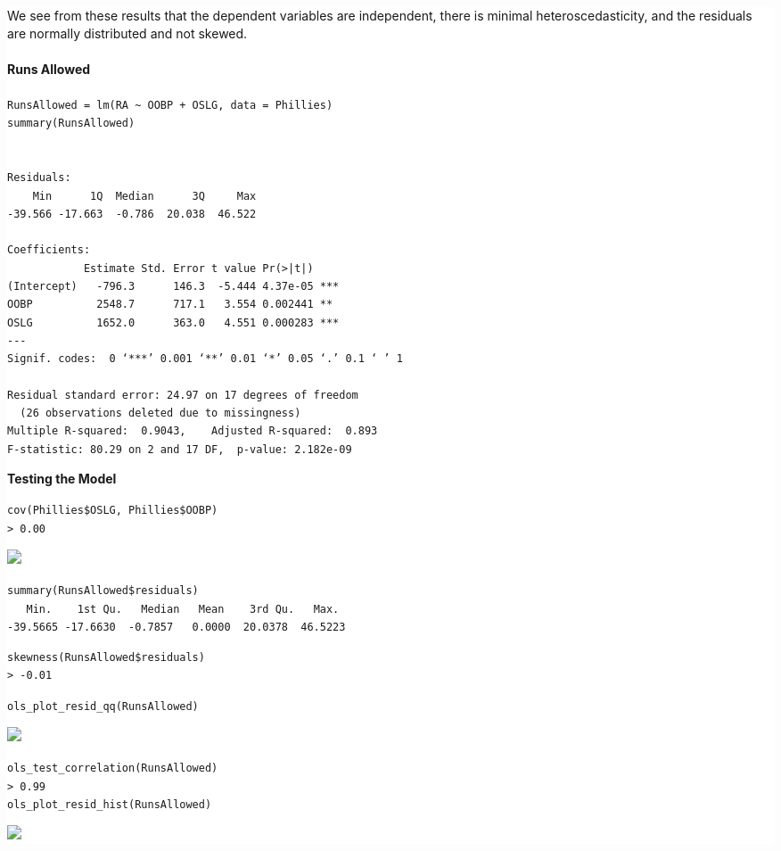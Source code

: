 We see from these results that the dependent variables are independent, there is minimal heteroscedasticity, and the residuals are normally distributed and not skewed.

#### Runs Allowed

```
RunsAllowed = lm(RA ~ OOBP + OSLG, data = Phillies)
summary(RunsAllowed)


Residuals:
    Min      1Q  Median      3Q     Max 
-39.566 -17.663  -0.786  20.038  46.522 

Coefficients:
            Estimate Std. Error t value Pr(>|t|)    
(Intercept)   -796.3      146.3  -5.444 4.37e-05 ***
OOBP          2548.7      717.1   3.554 0.002441 ** 
OSLG          1652.0      363.0   4.551 0.000283 ***
---
Signif. codes:  0 ‘***’ 0.001 ‘**’ 0.01 ‘*’ 0.05 ‘.’ 0.1 ‘ ’ 1

Residual standard error: 24.97 on 17 degrees of freedom
  (26 observations deleted due to missingness)
Multiple R-squared:  0.9043,	Adjusted R-squared:  0.893 
F-statistic: 80.29 on 2 and 17 DF,  p-value: 2.182e-09
```
**Testing the Model**

```
cov(Phillies$OSLG, Phillies$OOBP)
> 0.00
```

![]({{site.baseurl}}/img/HeteroRunsAllowed.png)

```
summary(RunsAllowed$residuals) 
   Min.    1st Qu.   Median   Mean    3rd Qu.   Max. 
-39.5665 -17.6630  -0.7857   0.0000  20.0378  46.5223 
```
```
skewness(RunsAllowed$residuals)
> -0.01
```
```
ols_plot_resid_qq(RunsAllowed)
```
![]({{site.baseurl}}/img/QQRunsAllowed.png)

```
ols_test_correlation(RunsAllowed)
> 0.99
ols_plot_resid_hist(RunsAllowed)
```
![]({{site.baseurl}}/img/ResHistRunsAllowed.png)
